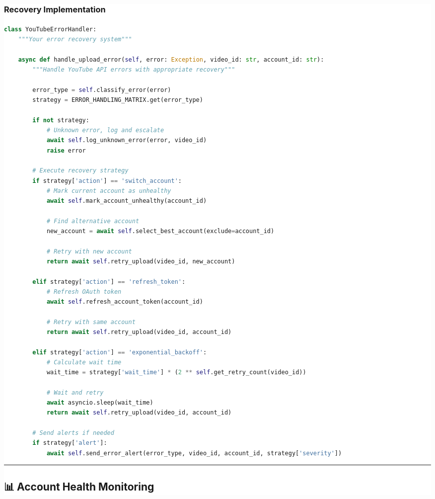 ### Recovery Implementation

```python
class YouTubeErrorHandler:
    """Your error recovery system"""
    
    async def handle_upload_error(self, error: Exception, video_id: str, account_id: str):
        """Handle YouTube API errors with appropriate recovery"""
        
        error_type = self.classify_error(error)
        strategy = ERROR_HANDLING_MATRIX.get(error_type)
        
        if not strategy:
            # Unknown error, log and escalate
            await self.log_unknown_error(error, video_id)
            raise error
        
        # Execute recovery strategy
        if strategy['action'] == 'switch_account':
            # Mark current account as unhealthy
            await self.mark_account_unhealthy(account_id)
            
            # Find alternative account
            new_account = await self.select_best_account(exclude=account_id)
            
            # Retry with new account
            return await self.retry_upload(video_id, new_account)
        
        elif strategy['action'] == 'refresh_token':
            # Refresh OAuth token
            await self.refresh_account_token(account_id)
            
            # Retry with same account
            return await self.retry_upload(video_id, account_id)
        
        elif strategy['action'] == 'exponential_backoff':
            # Calculate wait time
            wait_time = strategy['wait_time'] * (2 ** self.get_retry_count(video_id))
            
            # Wait and retry
            await asyncio.sleep(wait_time)
            return await self.retry_upload(video_id, account_id)
        
        # Send alerts if needed
        if strategy['alert']:
            await self.send_error_alert(error_type, video_id, account_id, strategy['severity'])
```

---

## 📊 Account Health Monitoring
